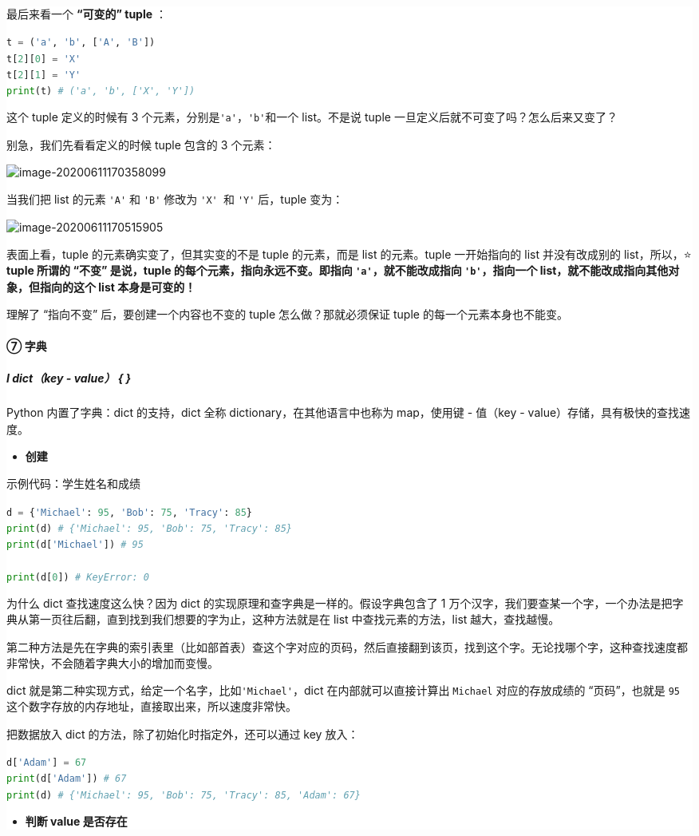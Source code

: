 最后来看一个 **“可变的” tuple** ：

```python
t = ('a', 'b', ['A', 'B'])
t[2][0] = 'X'
t[2][1] = 'Y'
print(t) # ('a', 'b', ['X', 'Y'])
```

这个 tuple 定义的时候有 3 个元素，分别是`'a'`，`'b'`和一个 list。不是说 tuple 一旦定义后就不可变了吗？怎么后来又变了？

别急，我们先看看定义的时候 tuple 包含的 3 个元素：

![image-20200611170358099](https://gitee.com/wugenqiang/PictureBed/raw/master/NoteBook/20200611170359.png)

当我们把 list 的元素 `'A'` 和 `'B'` 修改为 `'X' `和 `'Y'` 后，tuple 变为：

![image-20200611170515905](https://gitee.com/wugenqiang/PictureBed/raw/master/NoteBook/20200611170516.png)

表面上看，tuple 的元素确实变了，但其实变的不是 tuple 的元素，而是 list 的元素。tuple 一开始指向的 list 并没有改成别的 list，所以，⭐ **tuple 所谓的 “不变” 是说，tuple 的每个元素，指向永远不变。即指向 `'a'`，就不能改成指向 `'b'`，指向一个 list，就不能改成指向其他对象，但指向的这个 list 本身是可变的！**

理解了 “指向不变” 后，要创建一个内容也不变的 tuple 怎么做？那就必须保证 tuple 的每一个元素本身也不能变。

#### ⑦ 字典

##### Ⅰ dict（key - value） { }

Python 内置了字典：dict 的支持，dict 全称 dictionary，在其他语言中也称为 map，使用键 - 值（key - value）存储，具有极快的查找速度。

* **创建**

示例代码：学生姓名和成绩

```python
d = {'Michael': 95, 'Bob': 75, 'Tracy': 85}
print(d) # {'Michael': 95, 'Bob': 75, 'Tracy': 85}
print(d['Michael']) # 95

print(d[0]) # KeyError: 0
```

为什么 dict 查找速度这么快？因为 dict 的实现原理和查字典是一样的。假设字典包含了 1 万个汉字，我们要查某一个字，一个办法是把字典从第一页往后翻，直到找到我们想要的字为止，这种方法就是在 list 中查找元素的方法，list 越大，查找越慢。

第二种方法是先在字典的索引表里（比如部首表）查这个字对应的页码，然后直接翻到该页，找到这个字。无论找哪个字，这种查找速度都非常快，不会随着字典大小的增加而变慢。

dict 就是第二种实现方式，给定一个名字，比如`'Michael'`，dict 在内部就可以直接计算出 `Michael` 对应的存放成绩的 “页码”，也就是 `95` 这个数字存放的内存地址，直接取出来，所以速度非常快。

把数据放入 dict 的方法，除了初始化时指定外，还可以通过 key 放入：

```python
d['Adam'] = 67
print(d['Adam']) # 67
print(d) # {'Michael': 95, 'Bob': 75, 'Tracy': 85, 'Adam': 67}
```

* **判断 value 是否存在**
